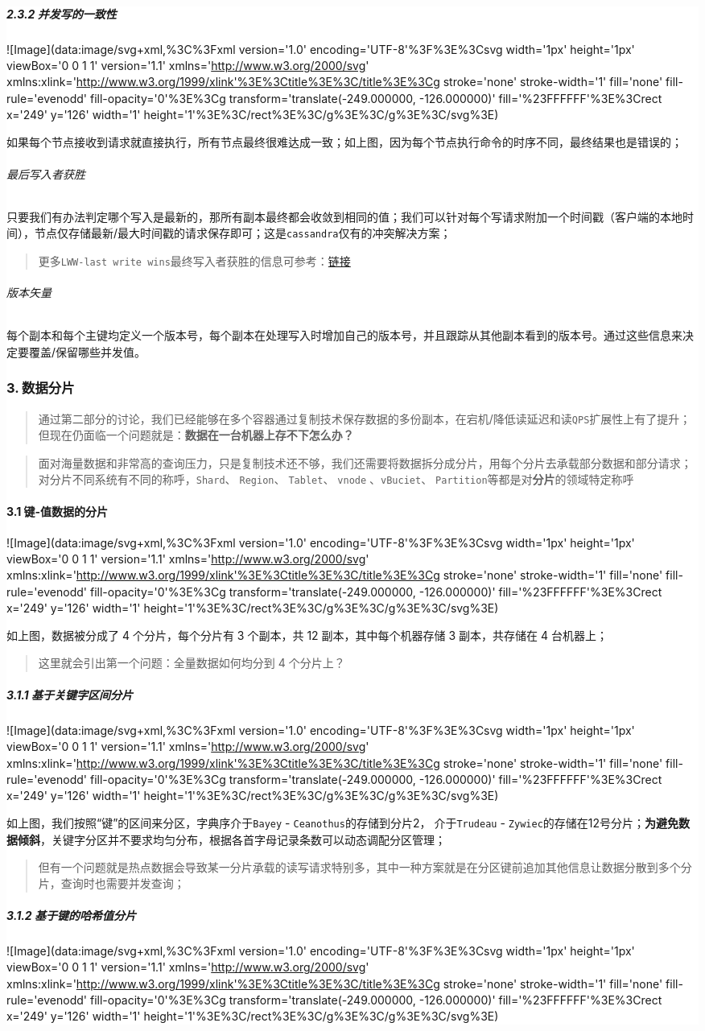 ##### 2.3.2 并发写的一致性

!\[Image\](data:image/svg+xml,%3C%3Fxml version='1.0' encoding='UTF-8'%3F%3E%3Csvg width='1px' height='1px' viewBox='0 0 1 1' version='1.1' xmlns='http://www.w3.org/2000/svg' xmlns:xlink='http://www.w3.org/1999/xlink'%3E%3Ctitle%3E%3C/title%3E%3Cg stroke='none' stroke-width='1' fill='none' fill-rule='evenodd' fill-opacity='0'%3E%3Cg transform='translate(-249.000000, -126.000000)' fill='%23FFFFFF'%3E%3Crect x='249' y='126' width='1' height='1'%3E%3C/rect%3E%3C/g%3E%3C/g%3E%3C/svg%3E)

如果每个节点接收到请求就直接执行，所有节点最终很难达成一致；如上图，因为每个节点执行命令的时序不同，最终结果也是错误的；

###### 最后写入者获胜

只要我们有办法判定哪个写入是最新的，那所有副本最终都会收敛到相同的值；我们可以针对每个写请求附加一个时间戳（客户端的本地时间），节点仅存储最新/最大时间戳的请求保存即可；这是`cassandra`仅有的冲突解决方案；

> 更多`LWW-last write wins`最终写入者获胜的信息可参考：[链接](https://wingsxdu.com/posts/algorithms/distributed-consensus-and-data-consistent/)

###### 版本矢量

每个副本和每个主键均定义一个版本号，每个副本在处理写入时增加自己的版本号，并且跟踪从其他副本看到的版本号。通过这些信息来决定要覆盖/保留哪些并发值。

### 3. 数据分片

> 通过第二部分的讨论，我们已经能够在多个容器通过复制技术保存数据的多份副本，在宕机/降低读延迟和读`QPS`扩展性上有了提升；但现在仍面临一个问题就是：**数据在一台机器上存不下怎么办？**

> 面对海量数据和非常高的查询压力，只是复制技术还不够，我们还需要将数据拆分成分片，用每个分片去承载部分数据和部分请求；对分片不同系统有不同的称呼，`Shard`、 `Region`、 `Tablet`、 `vnode` 、`vBuciet`、 `Partition`等都是对**分片**的领域特定称呼

#### 3.1 键-值数据的分片

!\[Image\](data:image/svg+xml,%3C%3Fxml version='1.0' encoding='UTF-8'%3F%3E%3Csvg width='1px' height='1px' viewBox='0 0 1 1' version='1.1' xmlns='http://www.w3.org/2000/svg' xmlns:xlink='http://www.w3.org/1999/xlink'%3E%3Ctitle%3E%3C/title%3E%3Cg stroke='none' stroke-width='1' fill='none' fill-rule='evenodd' fill-opacity='0'%3E%3Cg transform='translate(-249.000000, -126.000000)' fill='%23FFFFFF'%3E%3Crect x='249' y='126' width='1' height='1'%3E%3C/rect%3E%3C/g%3E%3C/g%3E%3C/svg%3E)

如上图，数据被分成了 4 个分片，每个分片有 3 个副本，共 12 副本，其中每个机器存储 3 副本，共存储在 4 台机器上；

> 这里就会引出第一个问题：全量数据如何均分到 4 个分片上？

##### 3.1.1 基于关键字区间分片

!\[Image\](data:image/svg+xml,%3C%3Fxml version='1.0' encoding='UTF-8'%3F%3E%3Csvg width='1px' height='1px' viewBox='0 0 1 1' version='1.1' xmlns='http://www.w3.org/2000/svg' xmlns:xlink='http://www.w3.org/1999/xlink'%3E%3Ctitle%3E%3C/title%3E%3Cg stroke='none' stroke-width='1' fill='none' fill-rule='evenodd' fill-opacity='0'%3E%3Cg transform='translate(-249.000000, -126.000000)' fill='%23FFFFFF'%3E%3Crect x='249' y='126' width='1' height='1'%3E%3C/rect%3E%3C/g%3E%3C/g%3E%3C/svg%3E)

如上图，我们按照“键”的区间来分区，字典序介于`Bayey` - `Ceanothus`的存储到分片2， 介于`Trudeau` - `Zywiec`的存储在12号分片；**为避免数据倾斜**，关键字分区并不要求均匀分布，根据各首字母记录条数可以动态调配分区管理；

> 但有一个问题就是热点数据会导致某一分片承载的读写请求特别多，其中一种方案就是在分区键前追加其他信息让数据分散到多个分片，查询时也需要并发查询；

##### 3.1.2 基于键的哈希值分片

!\[Image\](data:image/svg+xml,%3C%3Fxml version='1.0' encoding='UTF-8'%3F%3E%3Csvg width='1px' height='1px' viewBox='0 0 1 1' version='1.1' xmlns='http://www.w3.org/2000/svg' xmlns:xlink='http://www.w3.org/1999/xlink'%3E%3Ctitle%3E%3C/title%3E%3Cg stroke='none' stroke-width='1' fill='none' fill-rule='evenodd' fill-opacity='0'%3E%3Cg transform='translate(-249.000000, -126.000000)' fill='%23FFFFFF'%3E%3Crect x='249' y='126' width='1' height='1'%3E%3C/rect%3E%3C/g%3E%3C/g%3E%3C/svg%3E)
